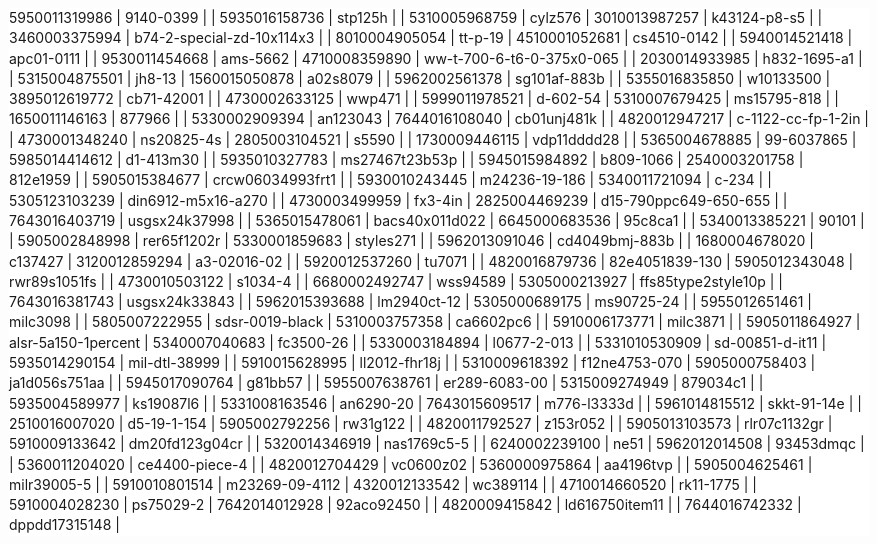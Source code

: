 5950011319986 | 9140-0399 |  | 5935016158736 | stp125h |  | 5310005968759 | cylz576 | 
3010013987257 | k43124-p8-s5 |  | 3460003375994 | b74-2-special-zd-10x114x3 |  | 8010004905054 | tt-p-19 | 
4510001052681 | cs4510-0142 |  | 5940014521418 | apc01-0111 |  | 9530011454668 | ams-5662 | 
4710008359890 | ww-t-700-6-t6-0-375x0-065 |  | 2030014933985 | h832-1695-a1 |  | 5315004875501 | jh8-13 | 
1560015050878 | a02s8079 |  | 5962002561378 | sg101af-883b |  | 5355016835850 | w10133500 | 
3895012619772 | cb71-42001 |  | 4730002633125 | wwp471 |  | 5999011978521 | d-602-54 | 
5310007679425 | ms15795-818 |  | 1650011146163 | 877966 |  | 5330002909394 | an123043 | 
7644016108040 | cb01unj481k |  | 4820012947217 | c-1122-cc-fp-1-2in |  | 4730001348240 | ns20825-4s | 
2805003104521 | s5590 |  | 1730009446115 | vdp11dddd28 |  | 5365004678885 | 99-6037865 | 
5985014414612 | d1-413m30 |  | 5935010327783 | ms27467t23b53p |  | 5945015984892 | b809-1066 | 
2540003201758 | 812e1959 |  | 5905015384677 | crcw06034993frt1 |  | 5930010243445 | m24236-19-186 | 
5340011721094 | c-234 |  | 5305123103239 | din6912-m5x16-a270 |  | 4730003499959 | fx3-4in | 
2825004469239 | d15-790ppc649-650-655 |  | 7643016403719 | usgsx24k37998 |  | 5365015478061 | bacs40x011d022 | 
6645000683536 | 95c8ca1 |  | 5340013385221 | 90101 |  | 5905002848998 | rer65f1202r | 
5330001859683 | styles271 |  | 5962013091046 | cd4049bmj-883b |  | 1680004678020 | c137427 | 
3120012859294 | a3-02016-02 |  | 5920012537260 | tu7071 |  | 4820016879736 | 82e4051839-130 | 
5905012343048 | rwr89s1051fs |  | 4730010503122 | s1034-4 |  | 6680002492747 | wss94589 | 
5305000213927 | ffs85type2style10p |  | 7643016381743 | usgsx24k33843 |  | 5962015393688 | lm2940ct-12 | 
5305000689175 | ms90725-24 |  | 5955012651461 | milc3098 |  | 5805007222955 | sdsr-0019-black | 
5310003757358 | ca6602pc6 |  | 5910006173771 | milc3871 |  | 5905011864927 | alsr-5a150-1percent | 
5340007040683 | fc3500-26 |  | 5330003184894 | l0677-2-013 |  | 5331010530909 | sd-00851-d-it11 | 
5935014290154 | mil-dtl-38999 |  | 5910015628995 | ll2012-fhr18j |  | 5310009618392 | f12ne4753-070 | 
5905000758403 | ja1d056s751aa |  | 5945017090764 | g81bb57 |  | 5955007638761 | er289-6083-00 | 
5315009274949 | 879034c1 |  | 5935004589977 | ks19087l6 |  | 5331008163546 | an6290-20 | 
7643015609517 | m776-l3333d |  | 5961014815512 | skkt-91-14e |  | 2510016007020 | d5-19-1-154 | 
5905002792256 | rw31g122 |  | 4820011792527 | z153r052 |  | 5905013103573 | rlr07c1132gr | 
5910009133642 | dm20fd123g04cr |  | 5320014346919 | nas1769c5-5 |  | 6240002239100 | ne51 | 
5962012014508 | 93453dmqc |  | 5360011204020 | ce4400-piece-4 |  | 4820012704429 | vc0600z02 | 
5360000975864 | aa4196tvp |  | 5905004625461 | milr39005-5 |  | 5910010801514 | m23269-09-4112 | 
4320012133542 | wc389114 |  | 4710014660520 | rk11-1775 |  | 5910004028230 | ps75029-2 | 
7642014012928 | 92aco92450 |  | 4820009415842 | ld616750item11 |  | 7644016742332 | dppdd17315148 | 

